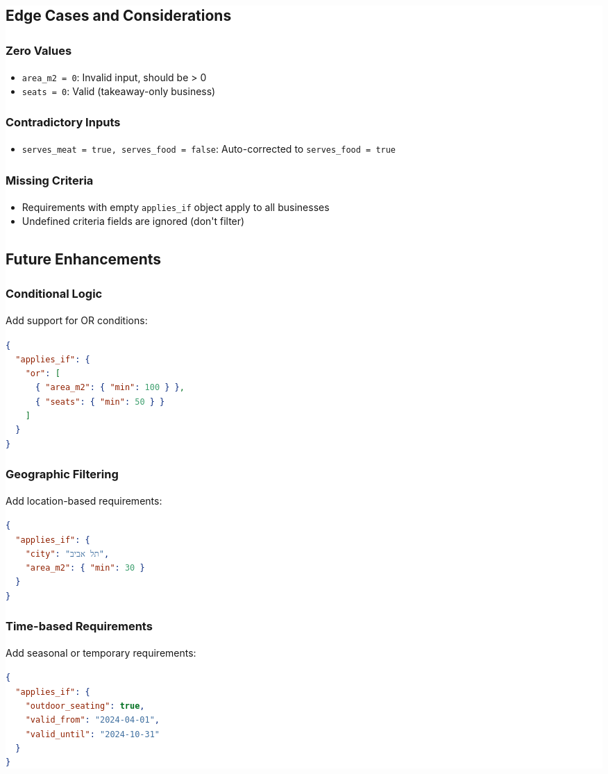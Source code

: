 ## Edge Cases and Considerations

### Zero Values
- `area_m2 = 0`: Invalid input, should be > 0
- `seats = 0`: Valid (takeaway-only business)

### Contradictory Inputs
- `serves_meat = true, serves_food = false`: Auto-corrected to `serves_food = true`

### Missing Criteria
- Requirements with empty `applies_if` object apply to all businesses
- Undefined criteria fields are ignored (don't filter)

## Future Enhancements

### Conditional Logic
Add support for OR conditions:
```json
{
  "applies_if": {
    "or": [
      { "area_m2": { "min": 100 } },
      { "seats": { "min": 50 } }
    ]
  }
}
```

### Geographic Filtering
Add location-based requirements:
```json
{
  "applies_if": {
    "city": "תל אביב",
    "area_m2": { "min": 30 }
  }
}
```

### Time-based Requirements
Add seasonal or temporary requirements:
```json
{
  "applies_if": {
    "outdoor_seating": true,
    "valid_from": "2024-04-01",
    "valid_until": "2024-10-31"
  }
}
```
